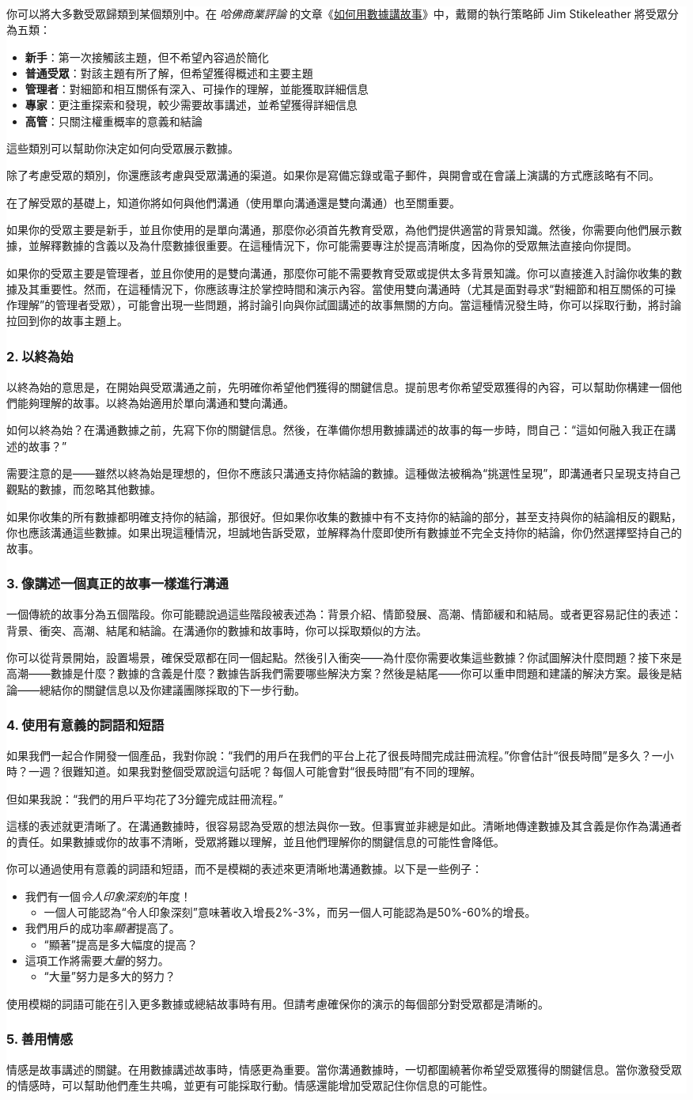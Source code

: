 你可以將大多數受眾歸類到某個類別中。在 _哈佛商業評論_ 的文章《[如何用數據講故事](http://blogs.hbr.org/2013/04/how-to-tell-a-story-with-data/)》中，戴爾的執行策略師 Jim Stikeleather 將受眾分為五類：

- **新手**：第一次接觸該主題，但不希望內容過於簡化
- **普通受眾**：對該主題有所了解，但希望獲得概述和主要主題
- **管理者**：對細節和相互關係有深入、可操作的理解，並能獲取詳細信息
- **專家**：更注重探索和發現，較少需要故事講述，並希望獲得詳細信息
- **高管**：只關注權重概率的意義和結論

這些類別可以幫助你決定如何向受眾展示數據。

除了考慮受眾的類別，你還應該考慮與受眾溝通的渠道。如果你是寫備忘錄或電子郵件，與開會或在會議上演講的方式應該略有不同。

在了解受眾的基礎上，知道你將如何與他們溝通（使用單向溝通還是雙向溝通）也至關重要。

如果你的受眾主要是新手，並且你使用的是單向溝通，那麼你必須首先教育受眾，為他們提供適當的背景知識。然後，你需要向他們展示數據，並解釋數據的含義以及為什麼數據很重要。在這種情況下，你可能需要專注於提高清晰度，因為你的受眾無法直接向你提問。

如果你的受眾主要是管理者，並且你使用的是雙向溝通，那麼你可能不需要教育受眾或提供太多背景知識。你可以直接進入討論你收集的數據及其重要性。然而，在這種情況下，你應該專注於掌控時間和演示內容。當使用雙向溝通時（尤其是面對尋求“對細節和相互關係的可操作理解”的管理者受眾），可能會出現一些問題，將討論引向與你試圖講述的故事無關的方向。當這種情況發生時，你可以採取行動，將討論拉回到你的故事主題上。

### 2. 以終為始
以終為始的意思是，在開始與受眾溝通之前，先明確你希望他們獲得的關鍵信息。提前思考你希望受眾獲得的內容，可以幫助你構建一個他們能夠理解的故事。以終為始適用於單向溝通和雙向溝通。

如何以終為始？在溝通數據之前，先寫下你的關鍵信息。然後，在準備你想用數據講述的故事的每一步時，問自己：“這如何融入我正在講述的故事？”

需要注意的是——雖然以終為始是理想的，但你不應該只溝通支持你結論的數據。這種做法被稱為“挑選性呈現”，即溝通者只呈現支持自己觀點的數據，而忽略其他數據。

如果你收集的所有數據都明確支持你的結論，那很好。但如果你收集的數據中有不支持你的結論的部分，甚至支持與你的結論相反的觀點，你也應該溝通這些數據。如果出現這種情況，坦誠地告訴受眾，並解釋為什麼即使所有數據並不完全支持你的結論，你仍然選擇堅持自己的故事。

### 3. 像講述一個真正的故事一樣進行溝通
一個傳統的故事分為五個階段。你可能聽說過這些階段被表述為：背景介紹、情節發展、高潮、情節緩和和結局。或者更容易記住的表述：背景、衝突、高潮、結尾和結論。在溝通你的數據和故事時，你可以採取類似的方法。

你可以從背景開始，設置場景，確保受眾都在同一個起點。然後引入衝突——為什麼你需要收集這些數據？你試圖解決什麼問題？接下來是高潮——數據是什麼？數據的含義是什麼？數據告訴我們需要哪些解決方案？然後是結尾——你可以重申問題和建議的解決方案。最後是結論——總結你的關鍵信息以及你建議團隊採取的下一步行動。

### 4. 使用有意義的詞語和短語
如果我們一起合作開發一個產品，我對你說：“我們的用戶在我們的平台上花了很長時間完成註冊流程。”你會估計“很長時間”是多久？一小時？一週？很難知道。如果我對整個受眾說這句話呢？每個人可能會對“很長時間”有不同的理解。

但如果我說：“我們的用戶平均花了3分鐘完成註冊流程。”

這樣的表述就更清晰了。在溝通數據時，很容易認為受眾的想法與你一致。但事實並非總是如此。清晰地傳達數據及其含義是你作為溝通者的責任。如果數據或你的故事不清晰，受眾將難以理解，並且他們理解你的關鍵信息的可能性會降低。

你可以通過使用有意義的詞語和短語，而不是模糊的表述來更清晰地溝通數據。以下是一些例子：

- 我們有一個*令人印象深刻*的年度！
  - 一個人可能認為“令人印象深刻”意味著收入增長2%-3%，而另一個人可能認為是50%-60%的增長。
- 我們用戶的成功率*顯著*提高了。
  - “顯著”提高是多大幅度的提高？
- 這項工作將需要*大量*的努力。
  - “大量”努力是多大的努力？

使用模糊的詞語可能在引入更多數據或總結故事時有用。但請考慮確保你的演示的每個部分對受眾都是清晰的。

### 5. 善用情感
情感是故事講述的關鍵。在用數據講述故事時，情感更為重要。當你溝通數據時，一切都圍繞著你希望受眾獲得的關鍵信息。當你激發受眾的情感時，可以幫助他們產生共鳴，並更有可能採取行動。情感還能增加受眾記住你信息的可能性。
